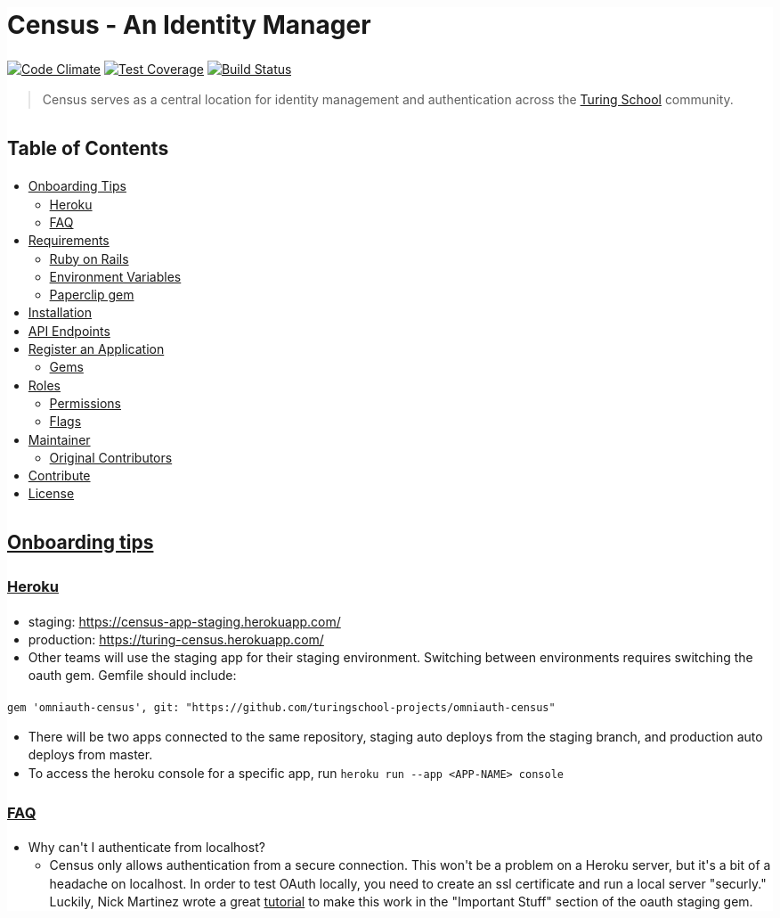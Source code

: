 # Census - An Identity Manager

[![Code Climate](https://codeclimate.com/github/bcgoss/census/badges/gpa.svg)](https://codeclimate.com/github/bcgoss/census) [![Test Coverage](https://codeclimate.com/github/bcgoss/census/badges/coverage.svg)](https://codeclimate.com/github/bcgoss/census/coverage)
[![Build Status](https://travis-ci.org/bcgoss/census.svg?branch=staging)](https://travis-ci.org/bcgoss/census)

> Census serves as a central location for identity management and authentication across the [Turing School](https://github.com/turingschool) community.

## Table of Contents
- [Onboarding Tips](#onboarding)
  - [Heroku](#heroku)
  - [FAQ](#faq)
- [Requirements](#requirements)
  - [Ruby on Rails](#ror)
  - [Environment Variables](#environment-variables)
  - [Paperclip gem](#paperclip)
- [Installation](#installation)
- [API Endpoints](#api-endpoints)
- [Register an Application](#register)
  - [Gems](#gems)
- [Roles](#roles)
  - [Permissions](#permissions)
  - [Flags](#flags)
- [Maintainer](#maintainer)
    - [Original Contributors](#original-contributors)
- [Contribute](#contribute)
- [License](#license)

## [Onboarding tips](#onboarding)
### [Heroku](#heroku)
* staging: https://census-app-staging.herokuapp.com/
* production: https://turing-census.herokuapp.com/
* Other teams will use the staging app for their staging environment. Switching between environments requires switching the oauth gem. Gemfile should include:
```
gem 'omniauth-census', git: "https://github.com/turingschool-projects/omniauth-census"
```
* There will be two apps connected to the same repository, staging auto deploys from the staging branch, and production auto deploys from master.
* To access the heroku console for a specific app, run `heroku run --app <APP-NAME> console`

### [FAQ](#faq)
* Why can't I authenticate from localhost?
  - Census only allows authentication from a secure connection. This won't be a problem on a Heroku server, but it's a bit of a headache on localhost. In order to test OAuth locally, you need to create an ssl certificate and run a local server "securly." Luckily, Nick Martinez wrote a great [tutorial](https://github.com/NZenitram/census_staging_oauth) to make this work in the "Important Stuff" section of the oauth staging gem.
